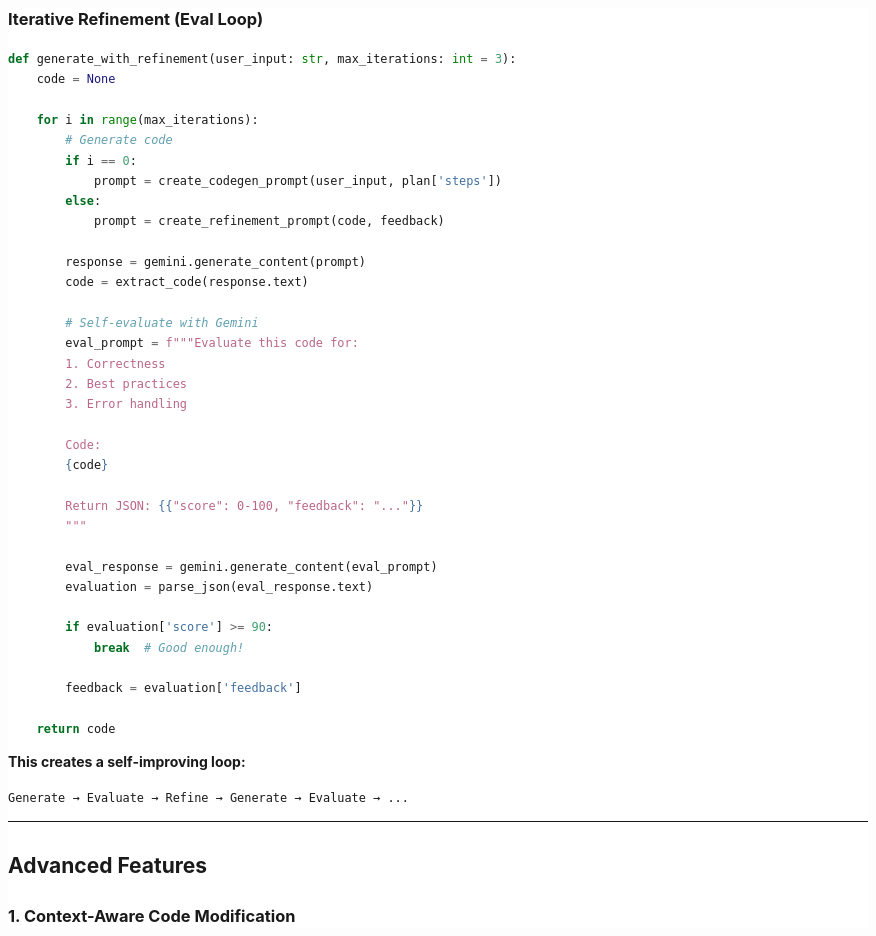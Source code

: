 ```python
```

### Iterative Refinement (Eval Loop)

```python
def generate_with_refinement(user_input: str, max_iterations: int = 3):
    code = None
    
    for i in range(max_iterations):
        # Generate code
        if i == 0:
            prompt = create_codegen_prompt(user_input, plan['steps'])
        else:
            prompt = create_refinement_prompt(code, feedback)
        
        response = gemini.generate_content(prompt)
        code = extract_code(response.text)
        
        # Self-evaluate with Gemini
        eval_prompt = f"""Evaluate this code for:
        1. Correctness
        2. Best practices
        3. Error handling
        
        Code:
        {code}
        
        Return JSON: {{"score": 0-100, "feedback": "..."}}
        """
        
        eval_response = gemini.generate_content(eval_prompt)
        evaluation = parse_json(eval_response.text)
        
        if evaluation['score'] >= 90:
            break  # Good enough!
        
        feedback = evaluation['feedback']
    
    return code
```

**This creates a self-improving loop:**
```
Generate → Evaluate → Refine → Generate → Evaluate → ...
```

---

## Advanced Features

### 1. Context-Aware Code Modification
